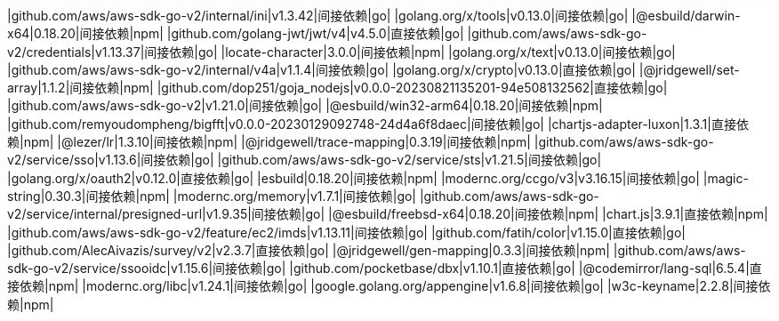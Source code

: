 |github.com/aws/aws-sdk-go-v2/internal/ini|v1.3.42|间接依赖|go|
|golang.org/x/tools|v0.13.0|间接依赖|go|
|@esbuild/darwin-x64|0.18.20|间接依赖|npm|
|github.com/golang-jwt/jwt/v4|v4.5.0|直接依赖|go|
|github.com/aws/aws-sdk-go-v2/credentials|v1.13.37|间接依赖|go|
|locate-character|3.0.0|间接依赖|npm|
|golang.org/x/text|v0.13.0|间接依赖|go|
|github.com/aws/aws-sdk-go-v2/internal/v4a|v1.1.4|间接依赖|go|
|golang.org/x/crypto|v0.13.0|直接依赖|go|
|@jridgewell/set-array|1.1.2|间接依赖|npm|
|github.com/dop251/goja_nodejs|v0.0.0-20230821135201-94e508132562|直接依赖|go|
|github.com/aws/aws-sdk-go-v2|v1.21.0|间接依赖|go|
|@esbuild/win32-arm64|0.18.20|间接依赖|npm|
|github.com/remyoudompheng/bigfft|v0.0.0-20230129092748-24d4a6f8daec|间接依赖|go|
|chartjs-adapter-luxon|1.3.1|直接依赖|npm|
|@lezer/lr|1.3.10|间接依赖|npm|
|@jridgewell/trace-mapping|0.3.19|间接依赖|npm|
|github.com/aws/aws-sdk-go-v2/service/sso|v1.13.6|间接依赖|go|
|github.com/aws/aws-sdk-go-v2/service/sts|v1.21.5|间接依赖|go|
|golang.org/x/oauth2|v0.12.0|直接依赖|go|
|esbuild|0.18.20|间接依赖|npm|
|modernc.org/ccgo/v3|v3.16.15|间接依赖|go|
|magic-string|0.30.3|间接依赖|npm|
|modernc.org/memory|v1.7.1|间接依赖|go|
|github.com/aws/aws-sdk-go-v2/service/internal/presigned-url|v1.9.35|间接依赖|go|
|@esbuild/freebsd-x64|0.18.20|间接依赖|npm|
|chart.js|3.9.1|直接依赖|npm|
|github.com/aws/aws-sdk-go-v2/feature/ec2/imds|v1.13.11|间接依赖|go|
|github.com/fatih/color|v1.15.0|直接依赖|go|
|github.com/AlecAivazis/survey/v2|v2.3.7|直接依赖|go|
|@jridgewell/gen-mapping|0.3.3|间接依赖|npm|
|github.com/aws/aws-sdk-go-v2/service/ssooidc|v1.15.6|间接依赖|go|
|github.com/pocketbase/dbx|v1.10.1|直接依赖|go|
|@codemirror/lang-sql|6.5.4|直接依赖|npm|
|modernc.org/libc|v1.24.1|间接依赖|go|
|google.golang.org/appengine|v1.6.8|间接依赖|go|
|w3c-keyname|2.2.8|间接依赖|npm|